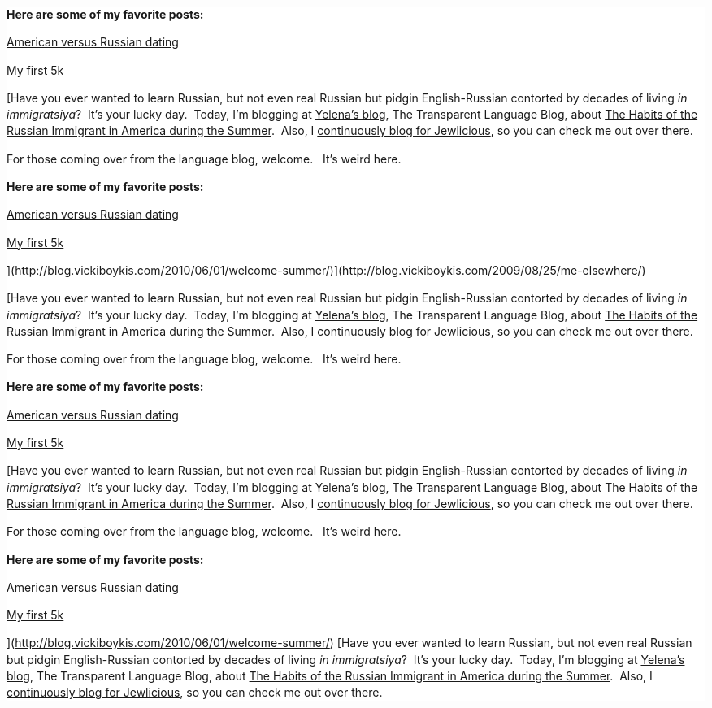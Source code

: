 **Here are some of my favorite posts:**

[American versus Russian dating](http://blog.vickiboykis.com/2009/07/06/american-vs-russian-dating/)
  
[My first 5k](http://blog.vickiboykis.com/2010/06/10/in-which-i-run-my-first-5k/)
  
[Have you ever wanted to learn Russian, but not even real Russian but pidgin English-Russian contorted by decades of living _in immigratsiya_?  It&#8217;s your lucky day.  Today, I&#8217;m blogging at [Yelena&#8217;s blog](http://beebopparade.blogspot.com/), The Transparent Language Blog, about [The Habits of the Russian Immigrant in America during the Summer](http://www.transparent.com/russian/summer-weekends-russian-style/).  Also, I [continuously blog for Jewlicious](http://www.jewlicious.com/author/vicki/), so you can check me out over there.

For those coming over from the language blog, welcome.   It&#8217;s weird here.

**Here are some of my favorite posts:**

[American versus Russian dating](http://blog.vickiboykis.com/2009/07/06/american-vs-russian-dating/)
  
[My first 5k](http://blog.vickiboykis.com/2010/06/10/in-which-i-run-my-first-5k/)
  
](http://blog.vickiboykis.com/2010/06/01/welcome-summer/)](http://blog.vickiboykis.com/2009/08/25/me-elsewhere/) 
  
[Have you ever wanted to learn Russian, but not even real Russian but pidgin English-Russian contorted by decades of living _in immigratsiya_?  It&#8217;s your lucky day.  Today, I&#8217;m blogging at [Yelena&#8217;s blog](http://beebopparade.blogspot.com/), The Transparent Language Blog, about [The Habits of the Russian Immigrant in America during the Summer](http://www.transparent.com/russian/summer-weekends-russian-style/).  Also, I [continuously blog for Jewlicious](http://www.jewlicious.com/author/vicki/), so you can check me out over there.

For those coming over from the language blog, welcome.   It&#8217;s weird here.

**Here are some of my favorite posts:**

[American versus Russian dating](http://blog.vickiboykis.com/2009/07/06/american-vs-russian-dating/)
  
[My first 5k](http://blog.vickiboykis.com/2010/06/10/in-which-i-run-my-first-5k/)
  
[Have you ever wanted to learn Russian, but not even real Russian but pidgin English-Russian contorted by decades of living _in immigratsiya_?  It&#8217;s your lucky day.  Today, I&#8217;m blogging at [Yelena&#8217;s blog](http://beebopparade.blogspot.com/), The Transparent Language Blog, about [The Habits of the Russian Immigrant in America during the Summer](http://www.transparent.com/russian/summer-weekends-russian-style/).  Also, I [continuously blog for Jewlicious](http://www.jewlicious.com/author/vicki/), so you can check me out over there.

For those coming over from the language blog, welcome.   It&#8217;s weird here.

**Here are some of my favorite posts:**

[American versus Russian dating](http://blog.vickiboykis.com/2009/07/06/american-vs-russian-dating/)
  
[My first 5k](http://blog.vickiboykis.com/2010/06/10/in-which-i-run-my-first-5k/)
  
](http://blog.vickiboykis.com/2010/06/01/welcome-summer/) [Have you ever wanted to learn Russian, but not even real Russian but pidgin English-Russian contorted by decades of living _in immigratsiya_?  It&#8217;s your lucky day.  Today, I&#8217;m blogging at [Yelena&#8217;s blog](http://beebopparade.blogspot.com/), The Transparent Language Blog, about [The Habits of the Russian Immigrant in America during the Summer](http://www.transparent.com/russian/summer-weekends-russian-style/).  Also, I [continuously blog for Jewlicious](http://www.jewlicious.com/author/vicki/), so you can check me out over there.
